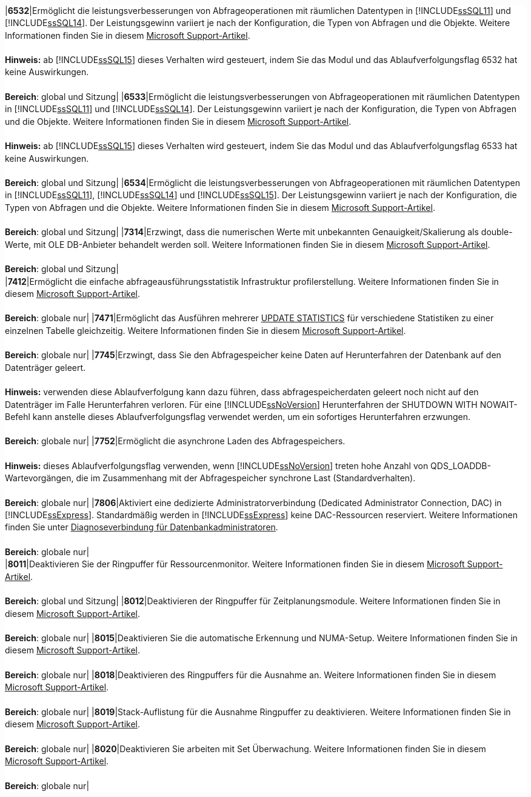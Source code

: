 |**6532**|Ermöglicht die leistungsverbesserungen von Abfrageoperationen mit räumlichen Datentypen in [!INCLUDE[ssSQL11](../../includes/sssql11-md.md)] und [!INCLUDE[ssSQL14](../../includes/sssql14-md.md)]. Der Leistungsgewinn variiert je nach der Konfiguration, die Typen von Abfragen und die Objekte. Weitere Informationen finden Sie in diesem [Microsoft Support-Artikel](http://support.microsoft.com/kb/3107399).<br /><br />**Hinweis:** ab [!INCLUDE[ssSQL15](../../includes/sssql15-md.md)] dieses Verhalten wird gesteuert, indem Sie das Modul und das Ablaufverfolgungsflag 6532 hat keine Auswirkungen.<br /><br />**Bereich**: global und Sitzung|
|**6533**|Ermöglicht die leistungsverbesserungen von Abfrageoperationen mit räumlichen Datentypen in [!INCLUDE[ssSQL11](../../includes/sssql11-md.md)] und [!INCLUDE[ssSQL14](../../includes/sssql14-md.md)]. Der Leistungsgewinn variiert je nach der Konfiguration, die Typen von Abfragen und die Objekte. Weitere Informationen finden Sie in diesem [Microsoft Support-Artikel](http://support.microsoft.com/kb/3107399).<br /><br />**Hinweis:** ab [!INCLUDE[ssSQL15](../../includes/sssql15-md.md)] dieses Verhalten wird gesteuert, indem Sie das Modul und das Ablaufverfolgungsflag 6533 hat keine Auswirkungen.<br /><br />**Bereich**: global und Sitzung| 
|**6534**|Ermöglicht die leistungsverbesserungen von Abfrageoperationen mit räumlichen Datentypen in [!INCLUDE[ssSQL11](../../includes/sssql11-md.md)], [!INCLUDE[ssSQL14](../../includes/sssql14-md.md)] und [!INCLUDE[ssSQL15](../../includes/sssql15-md.md)]. Der Leistungsgewinn variiert je nach der Konfiguration, die Typen von Abfragen und die Objekte. Weitere Informationen finden Sie in diesem [Microsoft Support-Artikel](http://support.microsoft.com/kb/3107399).<br /><br />**Bereich**: global und Sitzung|
|**7314**|Erzwingt, dass die numerischen Werte mit unbekannten Genauigkeit/Skalierung als double-Werte, mit OLE DB-Anbieter behandelt werden soll. Weitere Informationen finden Sie in diesem [Microsoft Support-Artikel](http://support.microsoft.com/kb/3051993).<br /><br />**Bereich**: global und Sitzung|  
|**7412**|Ermöglicht die einfache abfrageausführungsstatistik Infrastruktur profilerstellung. Weitere Informationen finden Sie in diesem [Microsoft Support-Artikel](http://support.microsoft.com/kb/3170113).<br /><br />**Bereich**: globale nur|
|**7471**|Ermöglicht das Ausführen mehrerer [UPDATE STATISTICS](../../t-sql/statements/update-statistics-transact-sql.md) für verschiedene Statistiken zu einer einzelnen Tabelle gleichzeitig. Weitere Informationen finden Sie in diesem [Microsoft Support-Artikel](http://support.microsoft.com/kb/3156157).<br /><br />**Bereich**: globale nur|
|**7745**|Erzwingt, dass Sie den Abfragespeicher keine Daten auf Herunterfahren der Datenbank auf den Datenträger geleert.<br /><br />**Hinweis:** verwenden diese Ablaufverfolgung kann dazu führen, dass abfragespeicherdaten geleert noch nicht auf den Datenträger im Falle Herunterfahren verloren. Für eine [!INCLUDE[ssNoVersion](../../includes/ssnoversion-md.md)] Herunterfahren der SHUTDOWN WITH NOWAIT-Befehl kann anstelle dieses Ablaufverfolgungsflag verwendet werden, um ein sofortiges Herunterfahren erzwungen.<br /><br />**Bereich**: globale nur|
|**7752**|Ermöglicht die asynchrone Laden des Abfragespeichers.<br /><br />**Hinweis:** dieses Ablaufverfolgungsflag verwenden, wenn [!INCLUDE[ssNoVersion](../../includes/ssNoVersion-md.md)] treten hohe Anzahl von QDS_LOADDB-Wartevorgängen, die im Zusammenhang mit der Abfragespeicher synchrone Last (Standardverhalten).<br /><br />**Bereich**: globale nur|
|**7806**|Aktiviert eine dedizierte Administratorverbindung (Dedicated Administrator Connection, DAC) in [!INCLUDE[ssExpress](../../includes/ssexpress-md.md)]. Standardmäßig werden in [!INCLUDE[ssExpress](../../includes/ssexpress-md.md)] keine DAC-Ressourcen reserviert. Weitere Informationen finden Sie unter [Diagnoseverbindung für Datenbankadministratoren](../../database-engine/configure-windows/diagnostic-connection-for-database-administrators.md).<br /><br />**Bereich**: globale nur|  
|**8011**|Deaktivieren Sie der Ringpuffer für Ressourcenmonitor. Weitere Informationen finden Sie in diesem [Microsoft Support-Artikel](http://support.microsoft.com/kb/920093).<br /><br />**Bereich**: global und Sitzung|
|**8012**|Deaktivieren der Ringpuffer für Zeitplanungsmodule. Weitere Informationen finden Sie in diesem [Microsoft Support-Artikel](http://support.microsoft.com/kb/920093).<br /><br />**Bereich**: globale nur|
|**8015**|Deaktivieren Sie die automatische Erkennung und NUMA-Setup. Weitere Informationen finden Sie in diesem [Microsoft Support-Artikel](http://support.microsoft.com/kb/2813214).<br /><br />**Bereich**: globale nur|
|**8018**|Deaktivieren des Ringpuffers für die Ausnahme an. Weitere Informationen finden Sie in diesem [Microsoft Support-Artikel](http://support.microsoft.com/kb/920093).<br /><br />**Bereich**: globale nur|
|**8019**|Stack-Auflistung für die Ausnahme Ringpuffer zu deaktivieren. Weitere Informationen finden Sie in diesem [Microsoft Support-Artikel](http://support.microsoft.com/kb/920093).<br /><br />**Bereich**: globale nur|
|**8020**|Deaktivieren Sie arbeiten mit Set Überwachung. Weitere Informationen finden Sie in diesem [Microsoft Support-Artikel](http://support.microsoft.com/kb/920093).<br /><br />**Bereich**: globale nur|